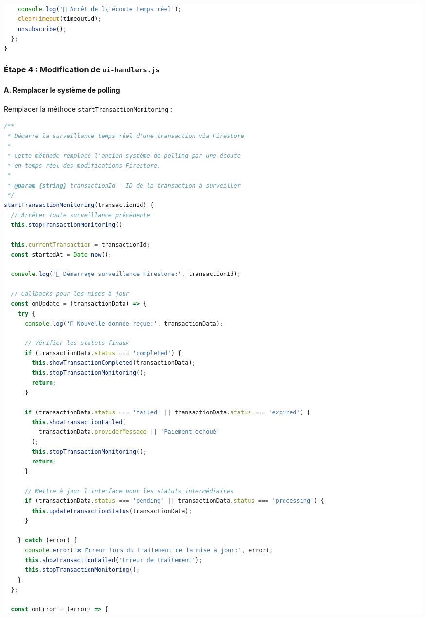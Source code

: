```javascript
    console.log('🛑 Arrêt de l\'écoute temps réel');
    clearTimeout(timeoutId);
    unsubscribe();
  };
}
```

### Étape 4 : Modification de `ui-handlers.js`

#### A. Remplacer le système de polling

Remplacer la méthode `startTransactionMonitoring` :

```javascript
/**
 * Démarre la surveillance temps réel d'une transaction via Firestore
 * 
 * Cette méthode remplace l'ancien système de polling par une écoute
 * en temps réel des modifications Firestore.
 * 
 * @param {string} transactionId - ID de la transaction à surveiller
 */
startTransactionMonitoring(transactionId) {
  // Arrêter toute surveillance précédente
  this.stopTransactionMonitoring();

  this.currentTransaction = transactionId;
  const startedAt = Date.now();

  console.log('🚀 Démarrage surveillance Firestore:', transactionId);

  // Callbacks pour les mises à jour
  const onUpdate = (transactionData) => {
    try {
      console.log('📨 Nouvelle donnée reçue:', transactionData);

      // Vérifier les statuts finaux
      if (transactionData.status === 'completed') {
        this.showTransactionCompleted(transactionData);
        this.stopTransactionMonitoring();
        return;
      }

      if (transactionData.status === 'failed' || transactionData.status === 'expired') {
        this.showTransactionFailed(
          transactionData.providerMessage || 'Paiement échoué'
        );
        this.stopTransactionMonitoring();
        return;
      }

      // Mettre à jour l'interface pour les statuts intermédiaires
      if (transactionData.status === 'pending' || transactionData.status === 'processing') {
        this.updateTransactionStatus(transactionData);
      }

    } catch (error) {
      console.error('❌ Erreur lors du traitement de la mise à jour:', error);
      this.showTransactionFailed('Erreur de traitement');
      this.stopTransactionMonitoring();
    }
  };

  const onError = (error) => {
```
